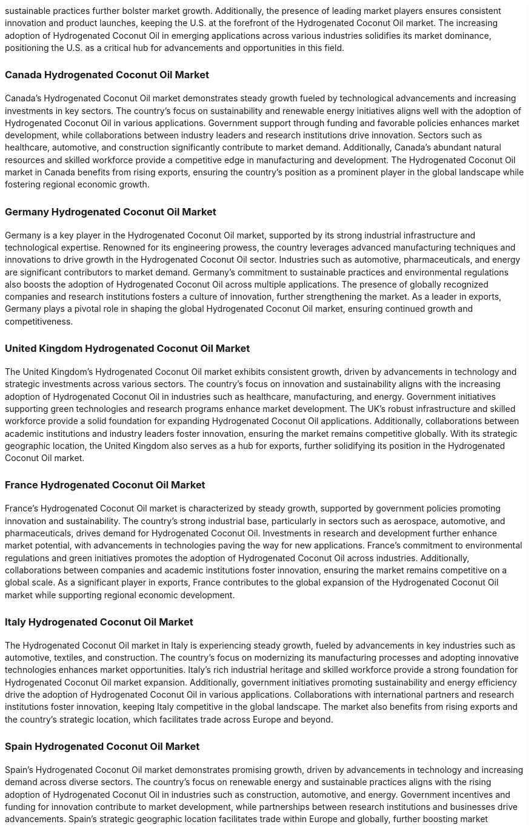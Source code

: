 sustainable practices further bolster market growth. Additionally, the presence of leading market players ensures consistent innovation and product launches, keeping the U.S. at the forefront of the Hydrogenated Coconut Oil market. The increasing adoption of Hydrogenated Coconut Oil in emerging applications across various industries solidifies its market dominance, positioning the U.S. as a critical hub for advancements and opportunities in this field.</p><h3>Canada Hydrogenated Coconut Oil Market</h3><p>Canada&rsquo;s Hydrogenated Coconut Oil market demonstrates steady growth fueled by technological advancements and increasing investments in key sectors. The country&rsquo;s focus on sustainability and renewable energy initiatives aligns well with the adoption of Hydrogenated Coconut Oil in various applications. Government support through funding and favorable policies enhances market development, while collaborations between industry leaders and research institutions drive innovation. Sectors such as healthcare, automotive, and construction significantly contribute to market demand. Additionally, Canada&rsquo;s abundant natural resources and skilled workforce provide a competitive edge in manufacturing and development. The Hydrogenated Coconut Oil market in Canada benefits from rising exports, ensuring the country&rsquo;s position as a prominent player in the global landscape while fostering regional economic growth.</p><h3>Germany Hydrogenated Coconut Oil Market</h3><p>Germany is a key player in the Hydrogenated Coconut Oil market, supported by its strong industrial infrastructure and technological expertise. Renowned for its engineering prowess, the country leverages advanced manufacturing techniques and innovations to drive growth in the Hydrogenated Coconut Oil sector. Industries such as automotive, pharmaceuticals, and energy are significant contributors to market demand. Germany&rsquo;s commitment to sustainable practices and environmental regulations also boosts the adoption of Hydrogenated Coconut Oil across multiple applications. The presence of globally recognized companies and research institutions fosters a culture of innovation, further strengthening the market. As a leader in exports, Germany plays a pivotal role in shaping the global Hydrogenated Coconut Oil market, ensuring continued growth and competitiveness.</p><h3>United Kingdom Hydrogenated Coconut Oil Market</h3><p>The United Kingdom&rsquo;s Hydrogenated Coconut Oil market exhibits consistent growth, driven by advancements in technology and strategic investments across various sectors. The country&rsquo;s focus on innovation and sustainability aligns with the increasing adoption of Hydrogenated Coconut Oil in industries such as healthcare, manufacturing, and energy. Government initiatives supporting green technologies and research programs enhance market development. The UK&rsquo;s robust infrastructure and skilled workforce provide a solid foundation for expanding Hydrogenated Coconut Oil applications. Additionally, collaborations between academic institutions and industry leaders foster innovation, ensuring the market remains competitive globally. With its strategic geographic location, the United Kingdom also serves as a hub for exports, further solidifying its position in the Hydrogenated Coconut Oil market.</p><h3>France Hydrogenated Coconut Oil Market</h3><p>France&rsquo;s Hydrogenated Coconut Oil market is characterized by steady growth, supported by government policies promoting innovation and sustainability. The country&rsquo;s strong industrial base, particularly in sectors such as aerospace, automotive, and pharmaceuticals, drives demand for Hydrogenated Coconut Oil. Investments in research and development further enhance market potential, with advancements in technologies paving the way for new applications. France&rsquo;s commitment to environmental regulations and green initiatives promotes the adoption of Hydrogenated Coconut Oil across industries. Additionally, collaborations between companies and academic institutions foster innovation, ensuring the market remains competitive on a global scale. As a significant player in exports, France contributes to the global expansion of the Hydrogenated Coconut Oil market while supporting regional economic development.</p><h3>Italy Hydrogenated Coconut Oil Market</h3><p>The Hydrogenated Coconut Oil market in Italy is experiencing steady growth, fueled by advancements in key industries such as automotive, textiles, and construction. The country&rsquo;s focus on modernizing its manufacturing processes and adopting innovative technologies enhances market opportunities. Italy&rsquo;s rich industrial heritage and skilled workforce provide a strong foundation for Hydrogenated Coconut Oil market expansion. Additionally, government initiatives promoting sustainability and energy efficiency drive the adoption of Hydrogenated Coconut Oil in various applications. Collaborations with international partners and research institutions foster innovation, keeping Italy competitive in the global landscape. The market also benefits from rising exports and the country&rsquo;s strategic location, which facilitates trade across Europe and beyond.</p><h3>Spain Hydrogenated Coconut Oil Market</h3><p>Spain&rsquo;s Hydrogenated Coconut Oil market demonstrates promising growth, driven by advancements in technology and increasing demand across diverse sectors. The country&rsquo;s focus on renewable energy and sustainable practices aligns with the rising adoption of Hydrogenated Coconut Oil in industries such as construction, automotive, and energy. Government incentives and funding for innovation contribute to market development, while partnerships between research institutions and businesses drive advancements. Spain&rsquo;s strategic geographic location facilitates trade within Europe and globally, further boosting market
